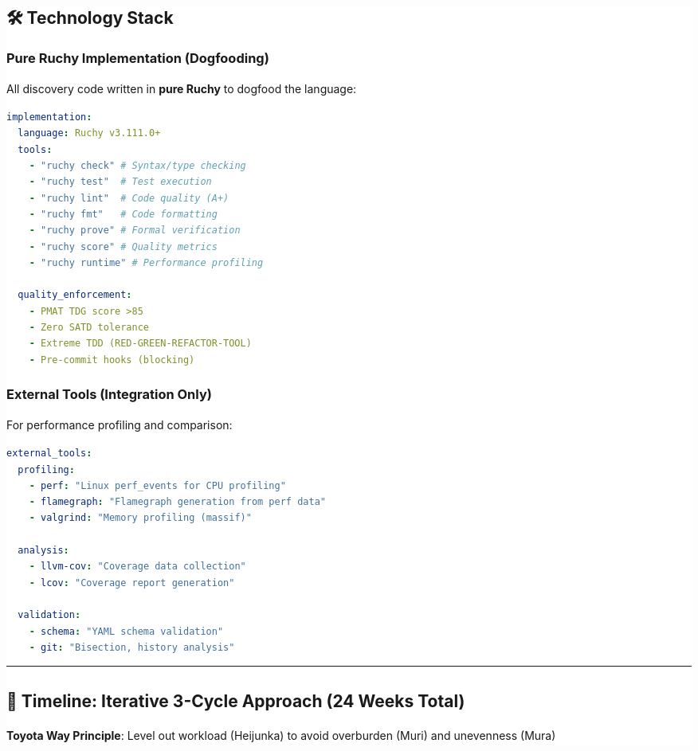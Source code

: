 
## 🛠️ Technology Stack

### Pure Ruchy Implementation (Dogfooding)

All discovery code written in **pure Ruchy** to dogfood the language:

```yaml
implementation:
  language: Ruchy v3.111.0+
  tools:
    - "ruchy check" # Syntax/type checking
    - "ruchy test"  # Test execution
    - "ruchy lint"  # Code quality (A+)
    - "ruchy fmt"   # Code formatting
    - "ruchy prove" # Formal verification
    - "ruchy score" # Quality metrics
    - "ruchy runtime" # Performance profiling

  quality_enforcement:
    - PMAT TDG score >85
    - Zero SATD tolerance
    - Extreme TDD (RED-GREEN-REFACTOR-TOOL)
    - Pre-commit hooks (blocking)
```

### External Tools (Integration Only)

For performance profiling and comparison:

```yaml
external_tools:
  profiling:
    - perf: "Linux perf_events for CPU profiling"
    - flamegraph: "Flamegraph generation from perf data"
    - valgrind: "Memory profiling (massif)"

  analysis:
    - llvm-cov: "Coverage data collection"
    - lcov: "Coverage report generation"

  validation:
    - schema: "YAML schema validation"
    - git: "Bisection, history analysis"
```

---

## 📅 Timeline: Iterative 3-Cycle Approach (24 Weeks Total)

**Toyota Way Principle**: Level out workload (Heijunka) to avoid overburden (Muri) and unevenness (Mura)
